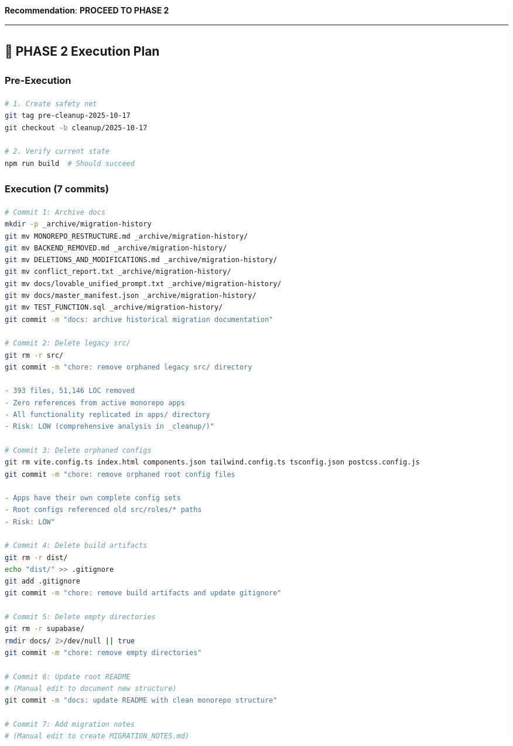 **Recommendation**: **PROCEED TO PHASE 2**

---

## 🎯 PHASE 2 Execution Plan

### Pre-Execution
```bash
# 1. Create safety net
git tag pre-cleanup-2025-10-17
git checkout -b cleanup/2025-10-17

# 2. Verify current state
npm run build  # Should succeed
```

### Execution (7 commits)
```bash
# Commit 1: Archive docs
mkdir -p _archive/migration-history
git mv MONOREPO_RESTRUCTURE.md _archive/migration-history/
git mv BACKEND_REMOVED.md _archive/migration-history/
git mv DELETIONS_AND_MODIFICATIONS.md _archive/migration-history/
git mv conflict_report.txt _archive/migration-history/
git mv docs/lovable_unified_prompt.txt _archive/migration-history/
git mv docs/master_manifest.json _archive/migration-history/
git mv TEST_FUNCTION.sql _archive/migration-history/
git commit -m "docs: archive historical migration documentation"

# Commit 2: Delete legacy src/
git rm -r src/
git commit -m "chore: remove orphaned legacy src/ directory

- 393 files, 51,146 LOC removed
- Zero references from active monorepo apps
- All functionality replicated in apps/ directory
- Risk: LOW (comprehensive analysis in _cleanup/)"

# Commit 3: Delete orphaned configs
git rm vite.config.ts index.html components.json tailwind.config.ts tsconfig.json postcss.config.js
git commit -m "chore: remove orphaned root config files

- Apps have their own complete config sets
- Root configs referenced old src/roles/* paths
- Risk: LOW"

# Commit 4: Delete build artifacts
git rm -r dist/
echo "dist/" >> .gitignore
git add .gitignore
git commit -m "chore: remove build artifacts and update gitignore"

# Commit 5: Delete empty directories
git rm -r supabase/
rmdir docs/ 2>/dev/null || true
git commit -m "chore: remove empty directories"

# Commit 6: Update root README
# (Manual edit to document new structure)
git commit -m "docs: update README with clean monorepo structure"

# Commit 7: Add migration notes
# (Manual edit to create MIGRATION_NOTES.md)
```